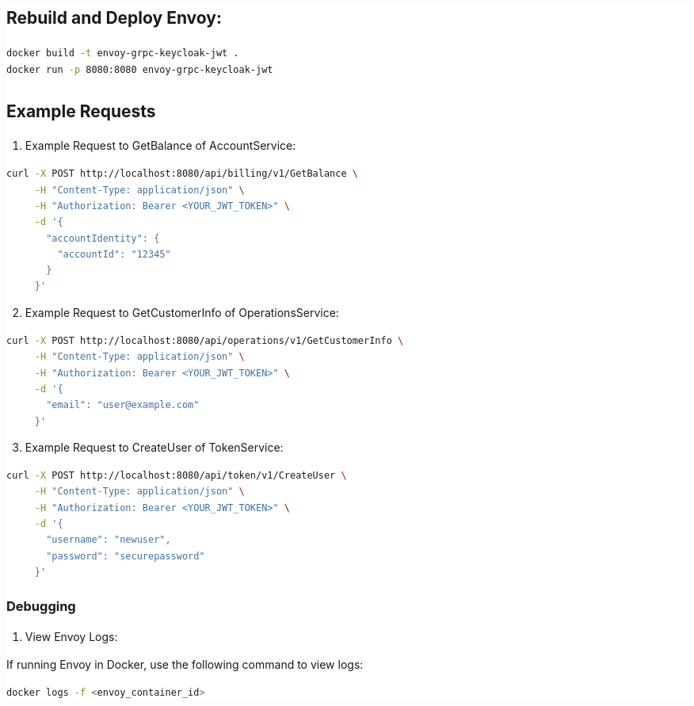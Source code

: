 
## Rebuild and Deploy Envoy:

```bash
docker build -t envoy-grpc-keycloak-jwt .
docker run -p 8080:8080 envoy-grpc-keycloak-jwt
```

## Example Requests

1. Example Request to GetBalance of AccountService:

```bash
curl -X POST http://localhost:8080/api/billing/v1/GetBalance \
     -H "Content-Type: application/json" \
     -H "Authorization: Bearer <YOUR_JWT_TOKEN>" \
     -d '{
       "accountIdentity": {
         "accountId": "12345"
       }
     }'
```

2. Example Request to GetCustomerInfo of OperationsService:

```bash
curl -X POST http://localhost:8080/api/operations/v1/GetCustomerInfo \
     -H "Content-Type: application/json" \
     -H "Authorization: Bearer <YOUR_JWT_TOKEN>" \
     -d '{
       "email": "user@example.com"
     }'
```

3. Example Request to CreateUser of TokenService:

```bash
curl -X POST http://localhost:8080/api/token/v1/CreateUser \
     -H "Content-Type: application/json" \
     -H "Authorization: Bearer <YOUR_JWT_TOKEN>" \
     -d '{
       "username": "newuser",
       "password": "securepassword"
     }'
```


### Debugging


1.	View Envoy Logs:

If running Envoy in Docker, use the following command to view logs:

```bash
docker logs -f <envoy_container_id>
```
